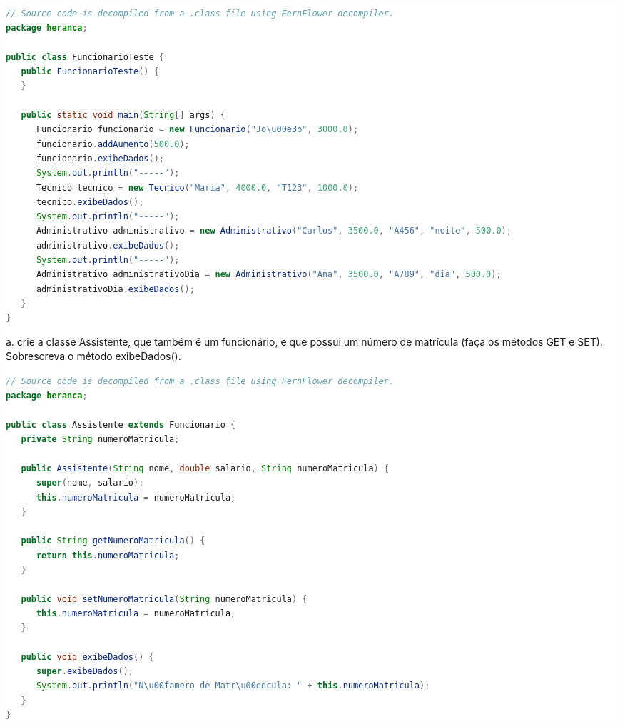 ```java
// Source code is decompiled from a .class file using FernFlower decompiler.
package heranca;

public class FuncionarioTeste {
   public FuncionarioTeste() {
   }

   public static void main(String[] args) {
      Funcionario funcionario = new Funcionario("Jo\u00e3o", 3000.0);
      funcionario.addAumento(500.0);
      funcionario.exibeDados();
      System.out.println("-----");
      Tecnico tecnico = new Tecnico("Maria", 4000.0, "T123", 1000.0);
      tecnico.exibeDados();
      System.out.println("-----");
      Administrativo administrativo = new Administrativo("Carlos", 3500.0, "A456", "noite", 500.0);
      administrativo.exibeDados();
      System.out.println("-----");
      Administrativo administrativoDia = new Administrativo("Ana", 3500.0, "A789", "dia", 500.0);
      administrativoDia.exibeDados();
   }
}

```

a. crie a classe Assistente, que também é um funcionário, e que possui um
número de matrícula (faça os métodos GET e SET).
Sobrescreva o método exibeDados().

```java
// Source code is decompiled from a .class file using FernFlower decompiler.
package heranca;

public class Assistente extends Funcionario {
   private String numeroMatricula;

   public Assistente(String nome, double salario, String numeroMatricula) {
      super(nome, salario);
      this.numeroMatricula = numeroMatricula;
   }

   public String getNumeroMatricula() {
      return this.numeroMatricula;
   }

   public void setNumeroMatricula(String numeroMatricula) {
      this.numeroMatricula = numeroMatricula;
   }

   public void exibeDados() {
      super.exibeDados();
      System.out.println("N\u00famero de Matr\u00edcula: " + this.numeroMatricula);
   }
}

```
